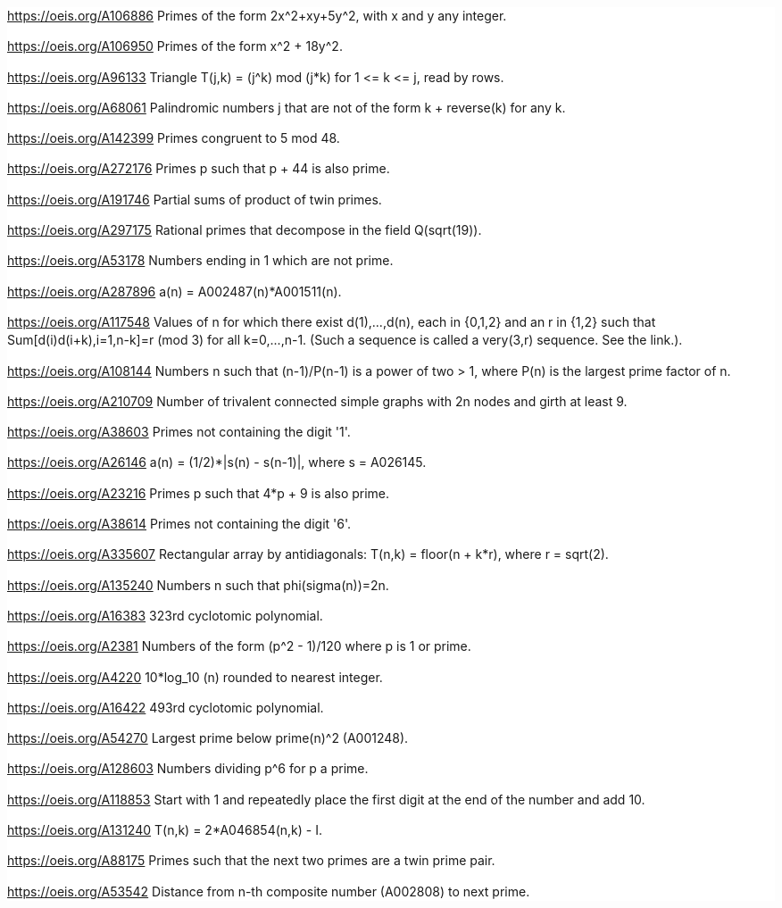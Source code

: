 https://oeis.org/A106886 Primes of the form 2x^2+xy+5y^2, with x and y any integer.

https://oeis.org/A106950 Primes of the form x^2 + 18y^2.

https://oeis.org/A96133 Triangle T(j,k) = (j^k) mod (j\*k) for 1 <= k <= j, read by rows.

https://oeis.org/A68061 Palindromic numbers j that are not of the form k + reverse(k) for any k.

https://oeis.org/A142399 Primes congruent to 5 mod 48.

https://oeis.org/A272176 Primes p such that p + 44 is also prime.

https://oeis.org/A191746 Partial sums of product of twin primes.

https://oeis.org/A297175 Rational primes that decompose in the field Q(sqrt(19)).

https://oeis.org/A53178 Numbers ending in 1 which are not prime.

https://oeis.org/A287896 a(n) = A002487(n)\*A001511(n).

https://oeis.org/A117548 Values of n for which there exist d(1),...,d(n), each in {0,1,2} and an r in {1,2} such that Sum[d(i)d(i+k),i=1,n-k]=r (mod 3) for all k=0,...,n-1. (Such a sequence is called a very(3,r) sequence. See the link.).

https://oeis.org/A108144 Numbers n such that (n-1)/P(n-1) is a power of two > 1, where P(n) is the largest prime factor of n.

https://oeis.org/A210709 Number of trivalent connected simple graphs with 2n nodes and girth at least 9.

https://oeis.org/A38603 Primes not containing the digit '1'.

https://oeis.org/A26146 a(n) = (1/2)\*|s(n) - s(n-1)|, where s = A026145.

https://oeis.org/A23216 Primes p such that 4\*p + 9 is also prime.

https://oeis.org/A38614 Primes not containing the digit '6'.

https://oeis.org/A335607 Rectangular array by antidiagonals: T(n,k) = floor(n + k\*r), where r = sqrt(2).

https://oeis.org/A135240 Numbers n such that phi(sigma(n))=2n.

https://oeis.org/A16383 323rd cyclotomic polynomial.

https://oeis.org/A2381 Numbers of the form (p^2 - 1)/120 where p is 1 or prime.

https://oeis.org/A4220 10\*log_10 (n) rounded to nearest integer.

https://oeis.org/A16422 493rd cyclotomic polynomial.

https://oeis.org/A54270 Largest prime below prime(n)^2 (A001248).

https://oeis.org/A128603 Numbers dividing p^6 for p a prime.

https://oeis.org/A118853 Start with 1 and repeatedly place the first digit at the end of the number and add 10.

https://oeis.org/A131240 T(n,k) = 2\*A046854(n,k) - I.

https://oeis.org/A88175 Primes such that the next two primes are a twin prime pair.

https://oeis.org/A53542 Distance from n-th composite number (A002808) to next prime.
